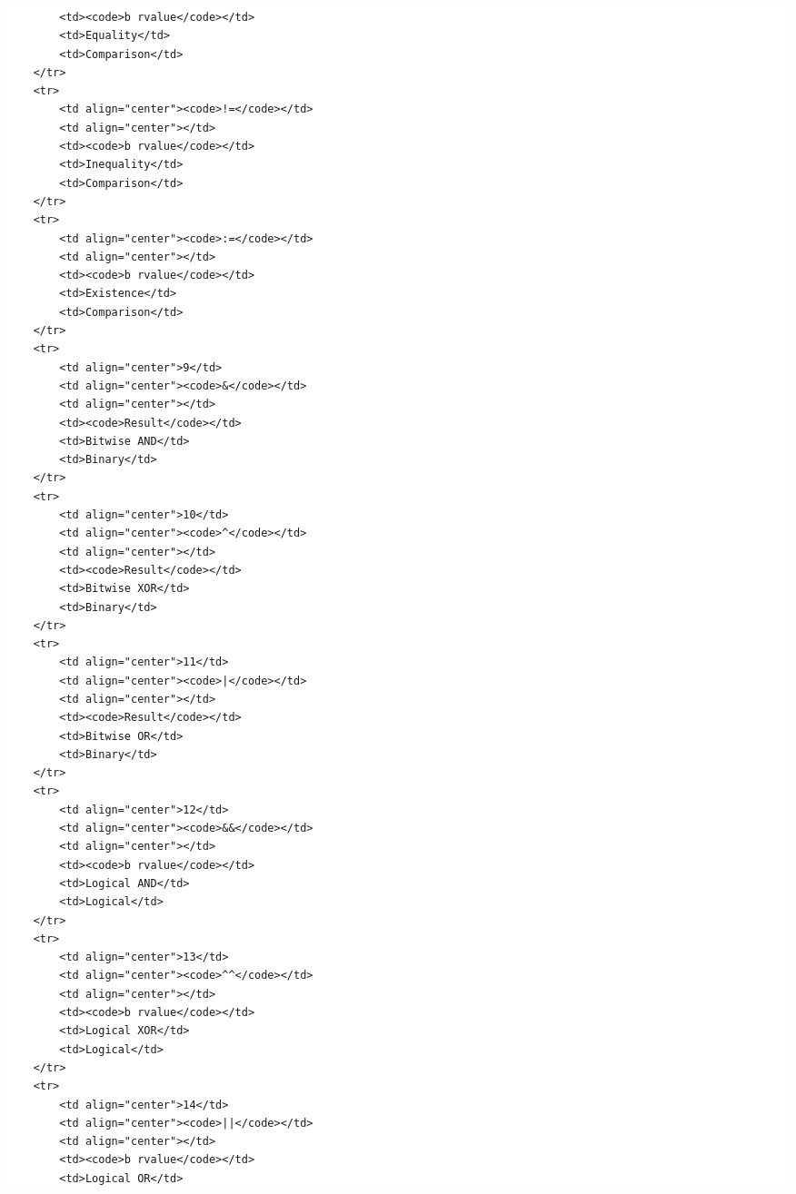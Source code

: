             <td><code>b rvalue</code></td>
            <td>Equality</td>
            <td>Comparison</td>
        </tr>
        <tr>
            <td align="center"><code>!=</code></td>
            <td align="center"></td>
            <td><code>b rvalue</code></td>
            <td>Inequality</td>
            <td>Comparison</td>
        </tr>
        <tr>
            <td align="center"><code>:=</code></td>
            <td align="center"></td>
            <td><code>b rvalue</code></td>
            <td>Existence</td>
            <td>Comparison</td>
        </tr>
        <tr>
            <td align="center">9</td>
            <td align="center"><code>&</code></td>
            <td align="center"></td>
            <td><code>Result</code></td>
            <td>Bitwise AND</td>
            <td>Binary</td>
        </tr>
        <tr>
            <td align="center">10</td>
            <td align="center"><code>^</code></td>
            <td align="center"></td>
            <td><code>Result</code></td>
            <td>Bitwise XOR</td>
            <td>Binary</td>
        </tr>
        <tr>
            <td align="center">11</td>
            <td align="center"><code>|</code></td>
            <td align="center"></td>
            <td><code>Result</code></td>
            <td>Bitwise OR</td>
            <td>Binary</td>
        </tr>
        <tr>
            <td align="center">12</td>
            <td align="center"><code>&&</code></td>
            <td align="center"></td>
            <td><code>b rvalue</code></td>
            <td>Logical AND</td>
            <td>Logical</td>
        </tr>
        <tr>
            <td align="center">13</td>
            <td align="center"><code>^^</code></td>
            <td align="center"></td>
            <td><code>b rvalue</code></td>
            <td>Logical XOR</td>
            <td>Logical</td>
        </tr>
        <tr>
            <td align="center">14</td>
            <td align="center"><code>||</code></td>
            <td align="center"></td>
            <td><code>b rvalue</code></td>
            <td>Logical OR</td>